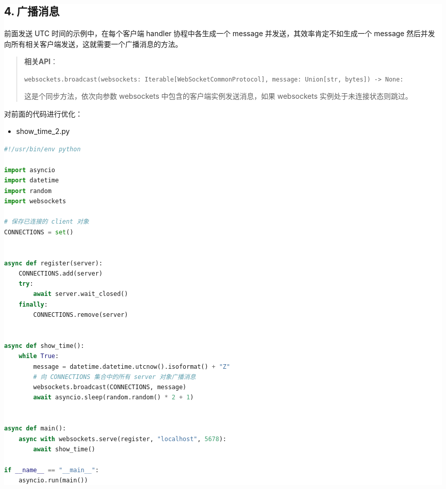 ## 4. 广播消息

前面发送 UTC 时间的示例中，在每个客户端 handler 协程中各生成一个 message 并发送，其效率肯定不如生成一个 message 然后并发向所有相关客户端发送，这就需要一个广播消息的方法。


>**相关API**：
>
>`websockets.broadcast(websockets: Iterable[WebSocketCommonProtocol], message: Union[str, bytes]) -> None:` 
>
>这是个同步方法，依次向参数 websockets 中包含的客户端实例发送消息，如果 websockets 实例处于未连接状态则跳过。



对前面的代码进行优化：

- show_time_2.py

```python
#!/usr/bin/env python

import asyncio
import datetime
import random
import websockets

# 保存已连接的 client 对象
CONNECTIONS = set()


async def register(server):
    CONNECTIONS.add(server)
    try:
        await server.wait_closed()
    finally:
        CONNECTIONS.remove(server)


async def show_time():
    while True:
        message = datetime.datetime.utcnow().isoformat() + "Z"
        # 向 CONNECTIONS 集合中的所有 server 对象广播消息
        websockets.broadcast(CONNECTIONS, message)
        await asyncio.sleep(random.random() * 2 + 1)


async def main():
    async with websockets.serve(register, "localhost", 5678):
        await show_time()

if __name__ == "__main__":
    asyncio.run(main())
```
